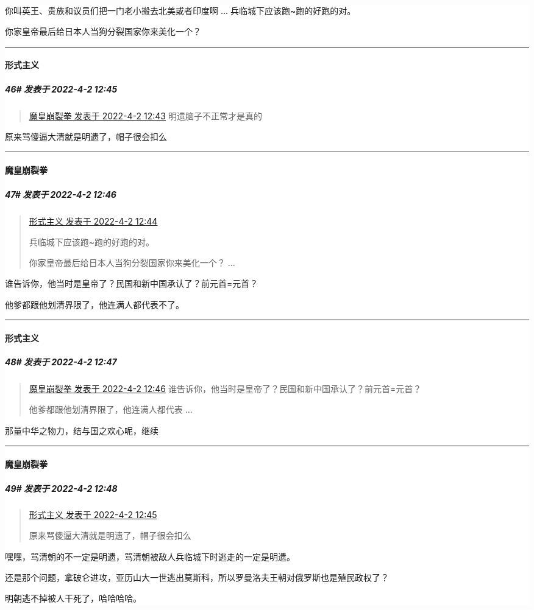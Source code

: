 你叫英王、贵族和议员们把一门老小搬去北美或者印度啊 ...</blockquote>
兵临城下应该跑~跑的好跑的对。

你家皇帝最后给日本人当狗分裂国家你来美化一个？

*****

####  形式主义  
##### 46#       发表于 2022-4-2 12:45

<blockquote><a href="httphttps://bbs.saraba1st.com/2b/forum.php?mod=redirect&amp;goto=findpost&amp;pid=55284091&amp;ptid=2062070" target="_blank">魔皇崩裂拳 发表于 2022-4-2 12:43</a>
明遗脑子不正常才是真的</blockquote>
原来骂傻逼大清就是明遗了，帽子很会扣么

*****

####  魔皇崩裂拳  
##### 47#       发表于 2022-4-2 12:46

<blockquote><a href="httphttps://bbs.saraba1st.com/2b/forum.php?mod=redirect&amp;goto=findpost&amp;pid=55284102&amp;ptid=2062070" target="_blank">形式主义 发表于 2022-4-2 12:44</a>

兵临城下应该跑~跑的好跑的对。

你家皇帝最后给日本人当狗分裂国家你来美化一个？ ...</blockquote>
谁告诉你，他当时是皇帝了？民国和新中国承认了？前元首=元首？

他爹都跟他划清界限了，他连满人都代表不了。

*****

####  形式主义  
##### 48#       发表于 2022-4-2 12:47

<blockquote><a href="httphttps://bbs.saraba1st.com/2b/forum.php?mod=redirect&amp;goto=findpost&amp;pid=55284129&amp;ptid=2062070" target="_blank">魔皇崩裂拳 发表于 2022-4-2 12:46</a>
谁告诉你，他当时是皇帝了？民国和新中国承认了？前元首=元首？

他爹都跟他划清界限了，他连满人都代表 ...</blockquote>
那量中华之物力，结与国之欢心呢，继续

*****

####  魔皇崩裂拳  
##### 49#       发表于 2022-4-2 12:48

<blockquote><a href="httphttps://bbs.saraba1st.com/2b/forum.php?mod=redirect&amp;goto=findpost&amp;pid=55284114&amp;ptid=2062070" target="_blank">形式主义 发表于 2022-4-2 12:45</a>

原来骂傻逼大清就是明遗了，帽子很会扣么</blockquote>
嘿嘿，骂清朝的不一定是明遗，骂清朝被敌人兵临城下时逃走的一定是明遗。

还是那个问题，拿破仑进攻，亚历山大一世逃出莫斯科，所以罗曼洛夫王朝对俄罗斯也是殖民政权了？

明朝逃不掉被人干死了，哈哈哈哈。
